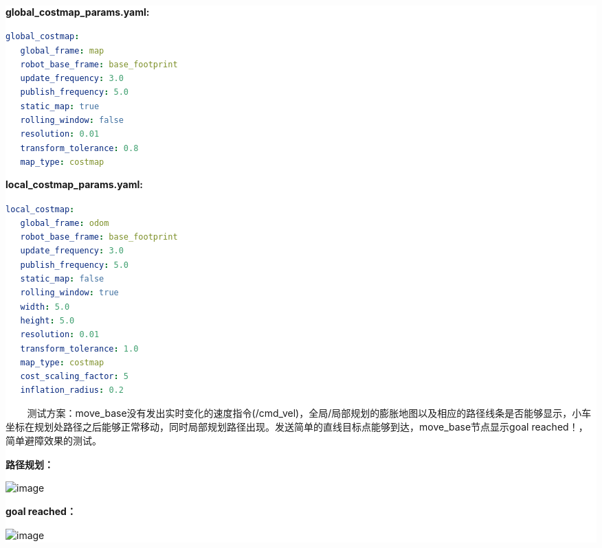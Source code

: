 

**global_costmap_params.yaml:**

```yaml
global_costmap:
   global_frame: map
   robot_base_frame: base_footprint
   update_frequency: 3.0
   publish_frequency: 5.0
   static_map: true
   rolling_window: false
   resolution: 0.01
   transform_tolerance: 0.8
   map_type: costmap
```



**local_costmap_params.yaml:**

```yaml
local_costmap:
   global_frame: odom
   robot_base_frame: base_footprint
   update_frequency: 3.0
   publish_frequency: 5.0
   static_map: false
   rolling_window: true
   width: 5.0
   height: 5.0
   resolution: 0.01
   transform_tolerance: 1.0
   map_type: costmap
   cost_scaling_factor: 5
   inflation_radius: 0.2

```



&nbsp;&nbsp;&nbsp;&nbsp;&nbsp;&nbsp;&nbsp;&nbsp;测试方案：move_base没有发出实时变化的速度指令(/cmd_vel)，全局/局部规划的膨胀地图以及相应的路径线条是否能够显示，小车坐标在规划处路径之后能够正常移动，同时局部规划路径出现。发送简单的直线目标点能够到达，move_base节点显示goal reached！，简单避障效果的测试。

**路径规划：**

![image](https://raw.githubusercontent.com/lIchtg/lichtg.github.io/master/images/images15/10.png)

**goal reached：**

![image](https://raw.githubusercontent.com/lIchtg/lichtg.github.io/master/images/images15/11.png)



